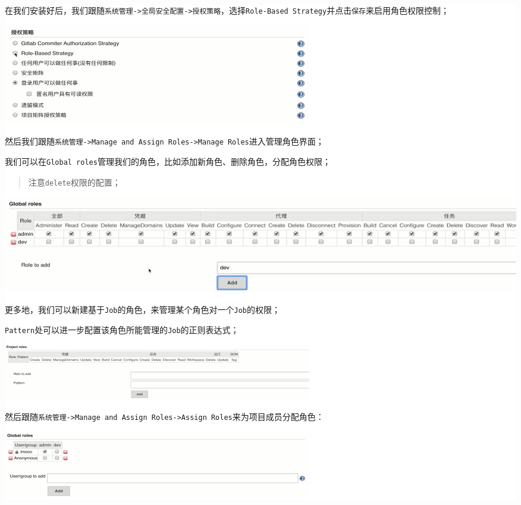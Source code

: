 在我们安装好后，我们跟随`系统管理->全局安全配置->授权策略`，选择`Role-Based Strategy`并点击`保存`来启用角色权限控制；

<img src="Jenkins.assets/image-20200421221625760.png" alt="image-20200421221625760" style="zoom:50%;" />

然后我们跟随`系统管理->Manage and Assign Roles->Manage Roles`进入管理角色界面；

我们可以在`Global roles`管理我们的角色，比如添加新角色、删除角色，分配角色权限；

> 注意`delete`权限的配置；

![image-20200421222526193](Jenkins.assets/image-20200421222526193.png)

更多地，我们可以新建基于`Job`的角色，来管理某个角色对一个`Job`的权限；

`Pattern`处可以进一步配置该角色所能管理的`Job`的正则表达式；

<img src="Jenkins.assets/image-20200421222658218.png" alt="image-20200421222658218" style="zoom:50%;" />

然后跟随`系统管理->Manage and Assign Roles->Assign Roles`来为项目成员分配角色：

<img src="Jenkins.assets/image-20200421223213670.png" alt="image-20200421223213670" style="zoom:50%;" />
